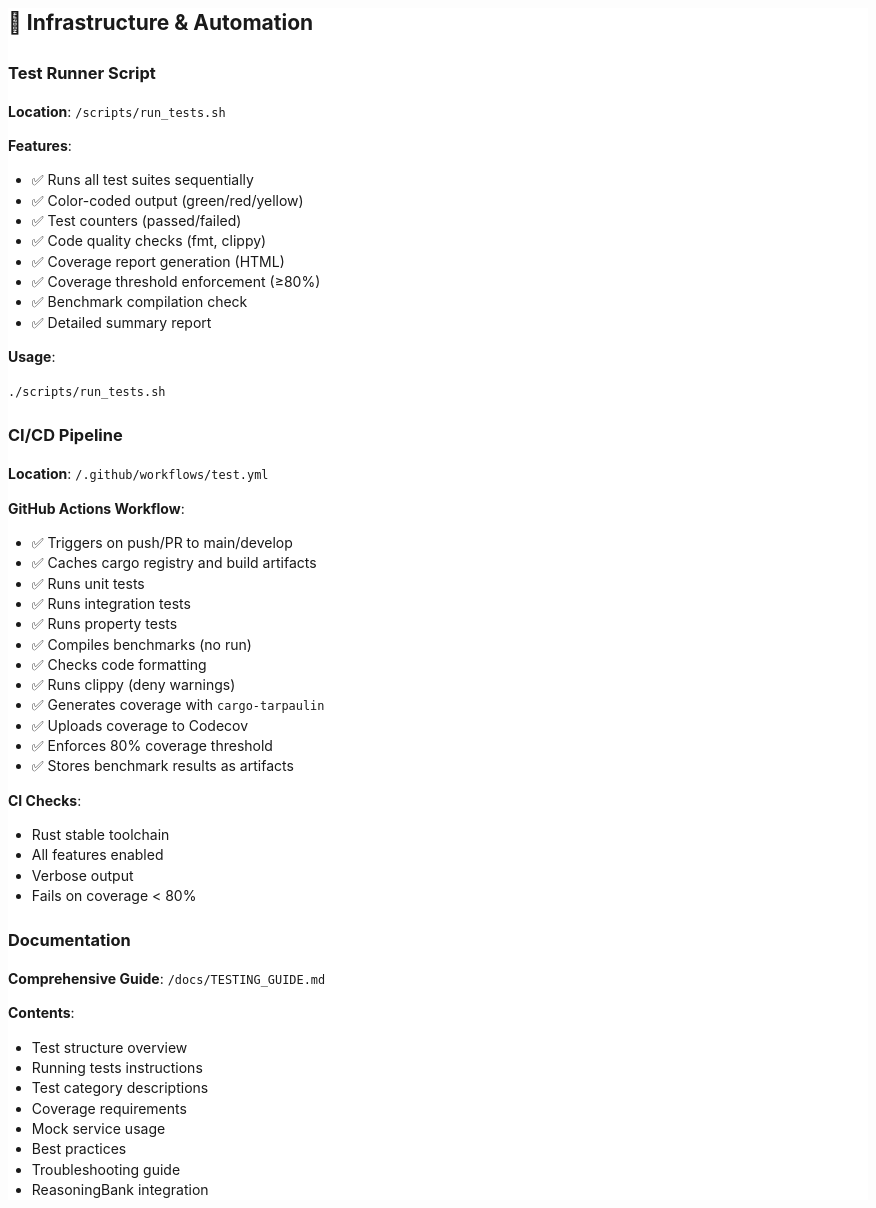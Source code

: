 
## 🚀 Infrastructure & Automation

### Test Runner Script

**Location**: `/scripts/run_tests.sh`

**Features**:
- ✅ Runs all test suites sequentially
- ✅ Color-coded output (green/red/yellow)
- ✅ Test counters (passed/failed)
- ✅ Code quality checks (fmt, clippy)
- ✅ Coverage report generation (HTML)
- ✅ Coverage threshold enforcement (≥80%)
- ✅ Benchmark compilation check
- ✅ Detailed summary report

**Usage**:
```bash
./scripts/run_tests.sh
```

### CI/CD Pipeline

**Location**: `/.github/workflows/test.yml`

**GitHub Actions Workflow**:
- ✅ Triggers on push/PR to main/develop
- ✅ Caches cargo registry and build artifacts
- ✅ Runs unit tests
- ✅ Runs integration tests
- ✅ Runs property tests
- ✅ Compiles benchmarks (no run)
- ✅ Checks code formatting
- ✅ Runs clippy (deny warnings)
- ✅ Generates coverage with `cargo-tarpaulin`
- ✅ Uploads coverage to Codecov
- ✅ Enforces 80% coverage threshold
- ✅ Stores benchmark results as artifacts

**CI Checks**:
- Rust stable toolchain
- All features enabled
- Verbose output
- Fails on coverage < 80%

### Documentation

**Comprehensive Guide**: `/docs/TESTING_GUIDE.md`

**Contents**:
- Test structure overview
- Running tests instructions
- Test category descriptions
- Coverage requirements
- Mock service usage
- Best practices
- Troubleshooting guide
- ReasoningBank integration
